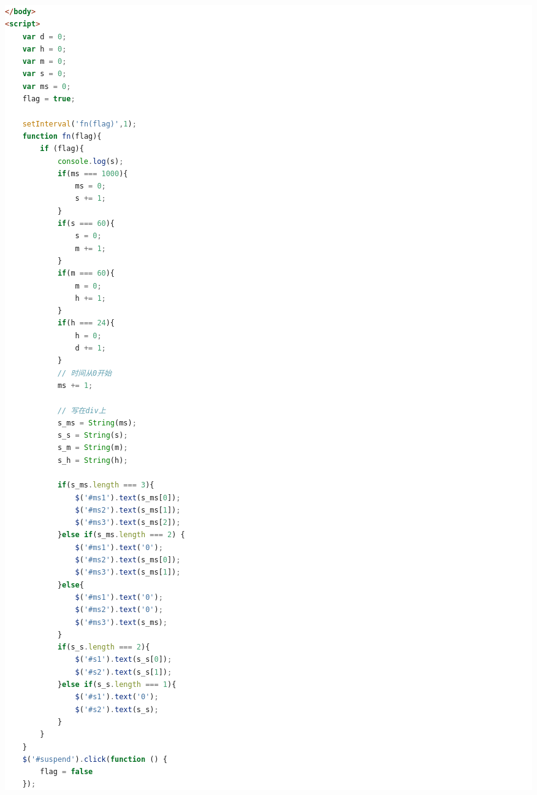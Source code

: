 ```html
</body>
<script>
    var d = 0;
    var h = 0;
    var m = 0;
    var s = 0;
    var ms = 0;
    flag = true;

    setInterval('fn(flag)',1);
    function fn(flag){
        if (flag){
            console.log(s);
            if(ms === 1000){
                ms = 0;
                s += 1;
            }
            if(s === 60){
                s = 0;
                m += 1;
            }
            if(m === 60){
                m = 0;
                h += 1;
            }
            if(h === 24){
                h = 0;
                d += 1;
            }
            // 时间从0开始
            ms += 1;

            // 写在div上
            s_ms = String(ms);
            s_s = String(s);
            s_m = String(m);
            s_h = String(h);

            if(s_ms.length === 3){
                $('#ms1').text(s_ms[0]);
                $('#ms2').text(s_ms[1]);
                $('#ms3').text(s_ms[2]);
            }else if(s_ms.length === 2) {
                $('#ms1').text('0');
                $('#ms2').text(s_ms[0]);
                $('#ms3').text(s_ms[1]);
            }else{
                $('#ms1').text('0');
                $('#ms2').text('0');
                $('#ms3').text(s_ms);
            }
            if(s_s.length === 2){
                $('#s1').text(s_s[0]);
                $('#s2').text(s_s[1]);
            }else if(s_s.length === 1){
                $('#s1').text('0');
                $('#s2').text(s_s);
            }
        }
    }
    $('#suspend').click(function () {
        flag = false
    });
```